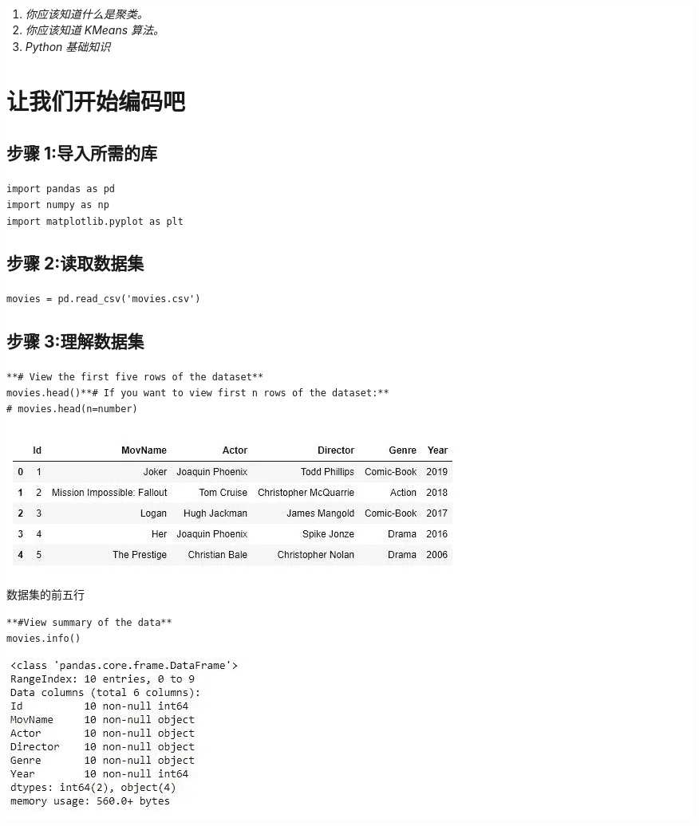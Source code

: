 1.  *你应该知道什么是聚类。*
2.  *你应该知道 KMeans 算法。*
3.  *Python 基础知识*

# 让我们开始编码吧

## 步骤 1:导入所需的库

```
import pandas as pd
import numpy as np
import matplotlib.pyplot as plt
```

## 步骤 2:读取数据集

```
movies = pd.read_csv('movies.csv')
```

## 步骤 3:理解数据集

```
**# View the first five rows of the dataset**
movies.head()**# If you want to view first n rows of the dataset:**
# movies.head(n=number)
```

![](img/39441a77e53daf6d634fbbb23a20a9ec.png)

数据集的前五行

```
**#View summary of the data**
movies.info()
```

![](img/2db8a2c8c8003e81dc265dbcdf102016.png)
